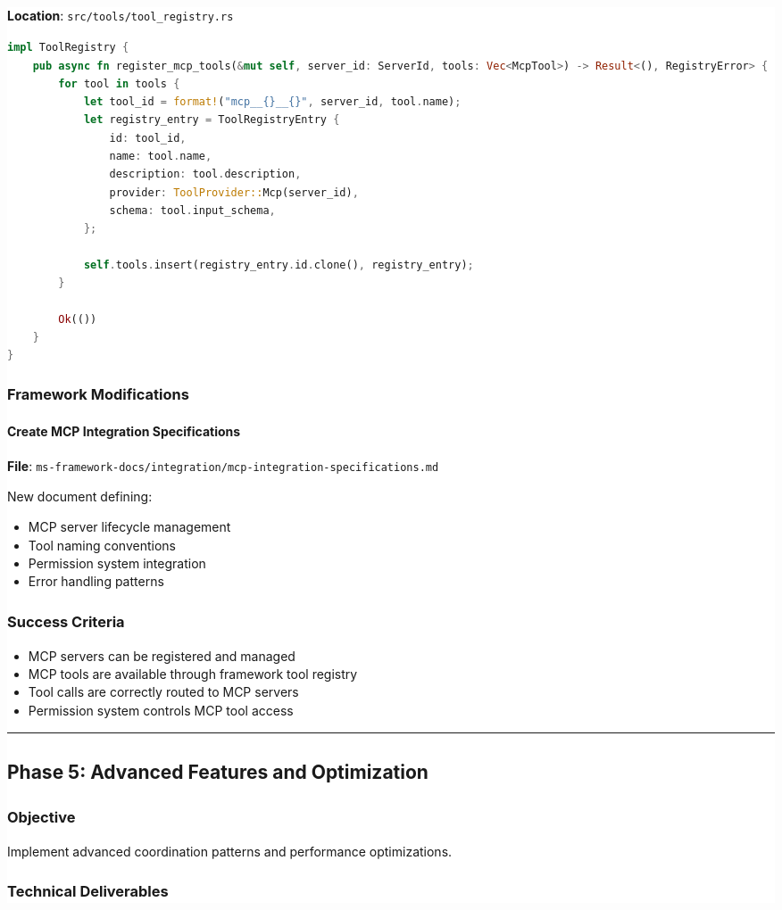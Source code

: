 **Location**: `src/tools/tool_registry.rs`

```rust
impl ToolRegistry {
    pub async fn register_mcp_tools(&mut self, server_id: ServerId, tools: Vec<McpTool>) -> Result<(), RegistryError> {
        for tool in tools {
            let tool_id = format!("mcp__{}__{}", server_id, tool.name);
            let registry_entry = ToolRegistryEntry {
                id: tool_id,
                name: tool.name,
                description: tool.description,
                provider: ToolProvider::Mcp(server_id),
                schema: tool.input_schema,
            };
            
            self.tools.insert(registry_entry.id.clone(), registry_entry);
        }
        
        Ok(())
    }
}
```

### Framework Modifications

#### Create MCP Integration Specifications

**File**: `ms-framework-docs/integration/mcp-integration-specifications.md`

New document defining:

- MCP server lifecycle management
- Tool naming conventions
- Permission system integration
- Error handling patterns

### Success Criteria

- MCP servers can be registered and managed
- MCP tools are available through framework tool registry
- Tool calls are correctly routed to MCP servers
- Permission system controls MCP tool access

---

## Phase 5: Advanced Features and Optimization

### Objective

Implement advanced coordination patterns and performance optimizations.

### Technical Deliverables
